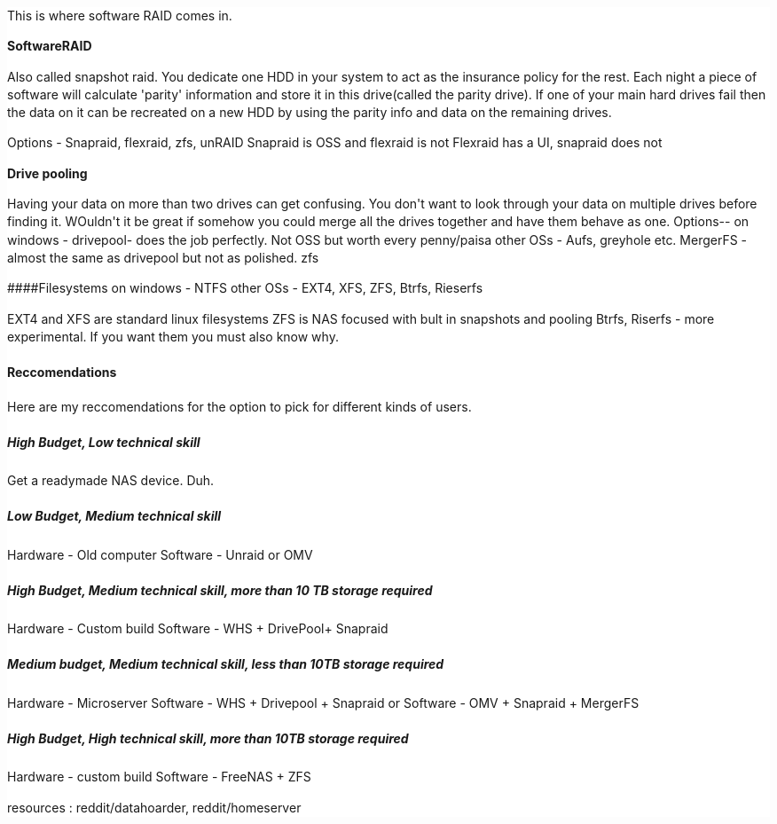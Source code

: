 This is where software RAID comes in.  

**SoftwareRAID**

Also called snapshot raid. You dedicate one HDD in your system to act as the insurance policy for the rest. Each night a piece of software will calculate 'parity' information and store it in this drive(called the parity drive). If one of your main hard drives fail then the data on it can be recreated on a new HDD by using the parity info and data on the remaining drives.

Options -
Snapraid, flexraid, zfs, unRAID
Snapraid is OSS and flexraid is not
Flexraid has a UI, snapraid does not

**Drive pooling**

Having your data on more than two drives can get confusing. You don't want to look through your data on multiple drives before finding it. WOuldn't it be great if somehow you could merge all the drives together and have them behave as one.
Options--
on windows - drivepool- does the job perfectly. Not OSS but worth every penny/paisa
other OSs - Aufs, greyhole etc. MergerFS - almost the same as drivepool but not as polished. zfs

####Filesystems
on windows - NTFS
other OSs - EXT4, XFS, ZFS, Btrfs, Rieserfs

EXT4 and XFS are standard linux filesystems
ZFS is NAS focused with bult in snapshots and pooling
Btrfs, Riserfs - more experimental. If you want them you must also know why.



#### Reccomendations

Here are my reccomendations for the option to pick for different kinds of users.

##### High Budget, Low technical skill
Get a readymade NAS device. Duh.

##### Low Budget, Medium technical skill
Hardware - Old computer
Software - Unraid or OMV

##### High Budget, Medium technical skill, more than  10 TB storage required
Hardware - Custom build
Software - WHS + DrivePool+ Snapraid

##### Medium budget, Medium technical skill, less than 10TB storage required
Hardware - Microserver
Software - WHS + Drivepool + Snapraid
or
Software - OMV + Snapraid + MergerFS

##### High Budget, High technical skill, more than 10TB storage required
Hardware - custom build
Software - FreeNAS + ZFS


resources : reddit/datahoarder, reddit/homeserver

[^1]: Very much like normal windows but with some added server jazz
[^2]: Two if you replace the CD drive with a HDD too and a few more over USB
